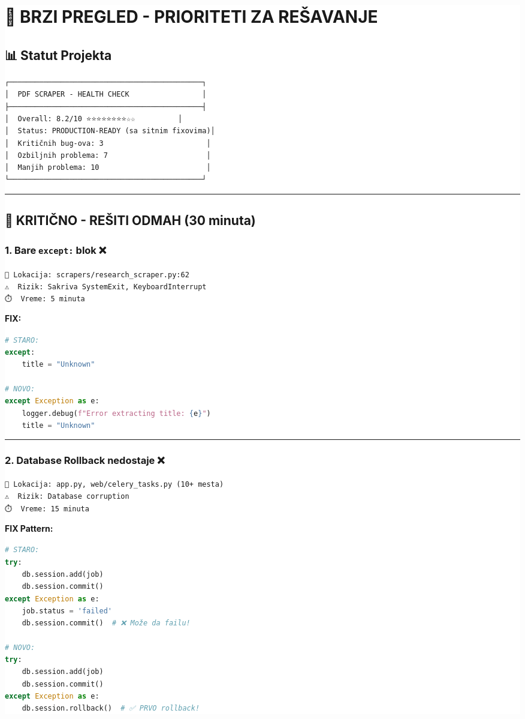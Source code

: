 # 🚦 BRZI PREGLED - PRIORITETI ZA REŠAVANJE

## 📊 Statut Projekta

```
┌─────────────────────────────────────────────┐
│  PDF SCRAPER - HEALTH CHECK                 │
├─────────────────────────────────────────────┤
│  Overall: 8.2/10 ⭐⭐⭐⭐⭐⭐⭐⭐☆☆          │
│  Status: PRODUCTION-READY (sa sitnim fixovima)│
│  Kritičnih bug-ova: 3                        │
│  Ozbiljnih problema: 7                       │
│  Manjih problema: 10                         │
└─────────────────────────────────────────────┘
```

---

## 🔴 KRITIČNO - REŠITI ODMAH (30 minuta)

### 1. Bare `except:` blok ❌
```
📍 Lokacija: scrapers/research_scraper.py:62
⚠️  Rizik: Sakriva SystemExit, KeyboardInterrupt
⏱️  Vreme: 5 minuta
```

**FIX:**
```python
# STARO:
except:
    title = "Unknown"

# NOVO:
except Exception as e:
    logger.debug(f"Error extracting title: {e}")
    title = "Unknown"
```

---

### 2. Database Rollback nedostaje ❌
```
📍 Lokacija: app.py, web/celery_tasks.py (10+ mesta)
⚠️  Rizik: Database corruption
⏱️  Vreme: 15 minuta
```

**FIX Pattern:**
```python
# STARO:
try:
    db.session.add(job)
    db.session.commit()
except Exception as e:
    job.status = 'failed'
    db.session.commit()  # ❌ Može da failu!

# NOVO:
try:
    db.session.add(job)
    db.session.commit()
except Exception as e:
    db.session.rollback()  # ✅ PRVO rollback!
```